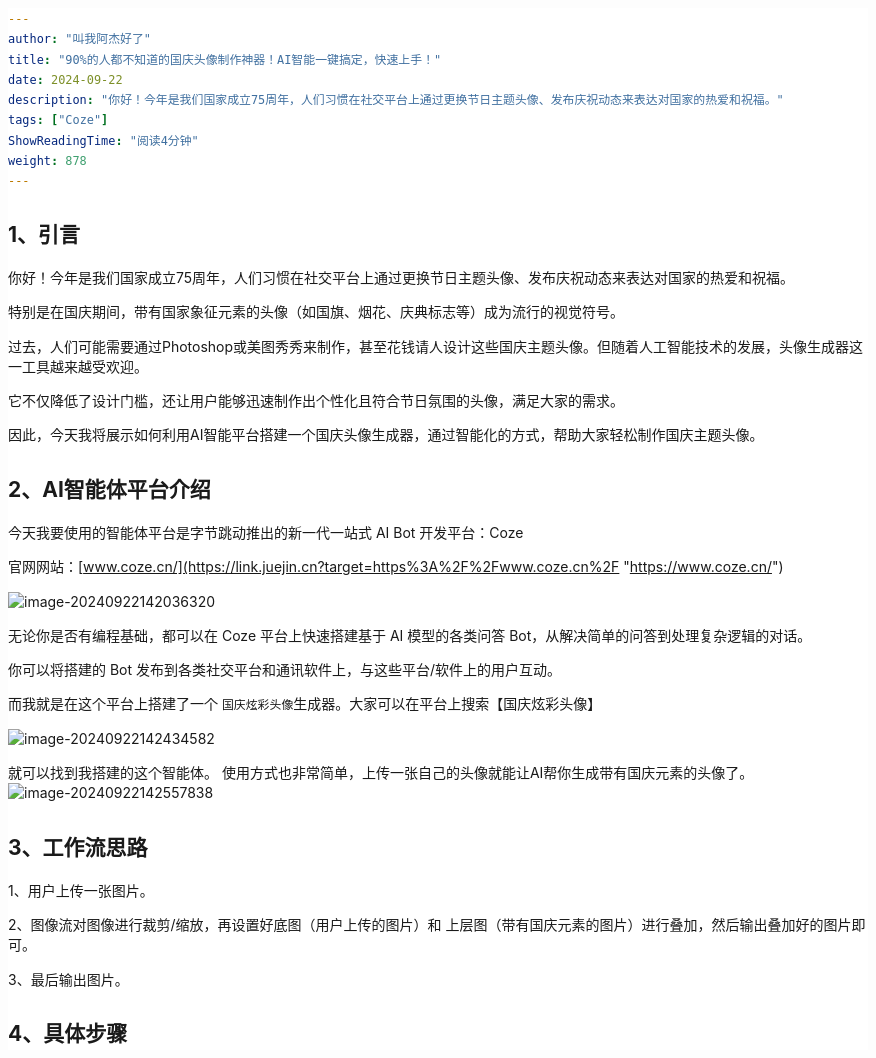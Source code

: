 ```yaml
---
author: "叫我阿杰好了"
title: "90%的人都不知道的国庆头像制作神器！AI智能一键搞定，快速上手！"
date: 2024-09-22
description: "你好！今年是我们国家成立75周年，人们习惯在社交平台上通过更换节日主题头像、发布庆祝动态来表达对国家的热爱和祝福。"
tags: ["Coze"]
ShowReadingTime: "阅读4分钟"
weight: 878
---
```

1、引言
----

你好！今年是我们国家成立75周年，人们习惯在社交平台上通过更换节日主题头像、发布庆祝动态来表达对国家的热爱和祝福。

特别是在国庆期间，带有国家象征元素的头像（如国旗、烟花、庆典标志等）成为流行的视觉符号。

过去，人们可能需要通过Photoshop或美图秀秀来制作，甚至花钱请人设计这些国庆主题头像。但随着人工智能技术的发展，头像生成器这一工具越来越受欢迎。

它不仅降低了设计门槛，还让用户能够迅速制作出个性化且符合节日氛围的头像，满足大家的需求。

因此，今天我将展示如何利用AI智能平台搭建一个国庆头像生成器，通过智能化的方式，帮助大家轻松制作国庆主题头像。

2、AI智能体平台介绍
-----------

今天我要使用的智能体平台是字节跳动推出的新一代一站式 AI Bot 开发平台：Coze

官网网站：[www.coze.cn/](https://link.juejin.cn?target=https%3A%2F%2Fwww.coze.cn%2F "https://www.coze.cn/")

![image-20240922142036320](https://p6-xtjj-sign.byteimg.com/tos-cn-i-73owjymdk6/5ce7022571ad41f2a338c2ec2f2bfcf1~tplv-73owjymdk6-jj-mark-v1:0:0:0:0:5o6Y6YeR5oqA5pyv56S-5Yy6IEAg5Y-r5oiR6Zi_5p2w5aW95LqG:q75.awebp?rk3s=f64ab15b&x-expires=1728201017&x-signature=JPwlryuP%2F9Y5XFeKQsKbYHpoHRE%3D)

无论你是否有编程基础，都可以在 Coze 平台上快速搭建基于 AI 模型的各类问答 Bot，从解决简单的问答到处理复杂逻辑的对话。

你可以将搭建的 Bot 发布到各类社交平台和通讯软件上，与这些平台/软件上的用户互动。

而我就是在这个平台上搭建了一个 `国庆炫彩头像`生成器。大家可以在平台上搜索【国庆炫彩头像】

![image-20240922142434582](https://p6-xtjj-sign.byteimg.com/tos-cn-i-73owjymdk6/d13cd830f07c45d687bfd19384a147f3~tplv-73owjymdk6-jj-mark-v1:0:0:0:0:5o6Y6YeR5oqA5pyv56S-5Yy6IEAg5Y-r5oiR6Zi_5p2w5aW95LqG:q75.awebp?rk3s=f64ab15b&x-expires=1728201017&x-signature=U36O9oFxaHg%2FjVt97NVVHhxdgBQ%3D)

就可以找到我搭建的这个智能体。 使用方式也非常简单，上传一张自己的头像就能让AI帮你生成带有国庆元素的头像了。 ![image-20240922142557838](https://p6-xtjj-sign.byteimg.com/tos-cn-i-73owjymdk6/0fe8c6d695634213bae4dcc7d0940603~tplv-73owjymdk6-jj-mark-v1:0:0:0:0:5o6Y6YeR5oqA5pyv56S-5Yy6IEAg5Y-r5oiR6Zi_5p2w5aW95LqG:q75.awebp?rk3s=f64ab15b&x-expires=1728201017&x-signature=xMCs2ynN4LIUo0J15q4UVRrfS9o%3D)

3、工作流思路
-------

1、用户上传一张图片。

2、图像流对图像进行裁剪/缩放，再设置好底图（用户上传的图片）和 上层图（带有国庆元素的图片）进行叠加，然后输出叠加好的图片即可。

3、最后输出图片。

4、具体步骤
------
